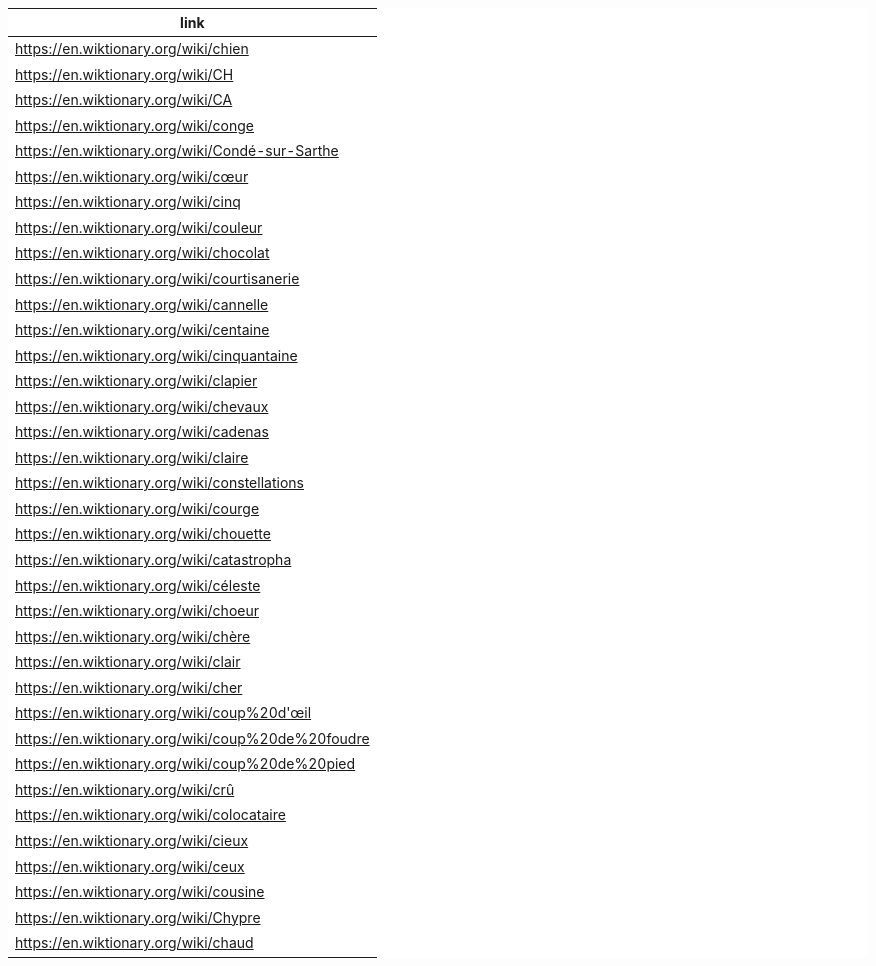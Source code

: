 |link|
|----|
|https://en.wiktionary.org/wiki/chien|
|https://en.wiktionary.org/wiki/CH|
|https://en.wiktionary.org/wiki/CA|
|https://en.wiktionary.org/wiki/conge|
|https://en.wiktionary.org/wiki/Condé-sur-Sarthe|
|https://en.wiktionary.org/wiki/cœur|
|https://en.wiktionary.org/wiki/cinq|
|https://en.wiktionary.org/wiki/couleur|
|https://en.wiktionary.org/wiki/chocolat|
|https://en.wiktionary.org/wiki/courtisanerie|
|https://en.wiktionary.org/wiki/cannelle|
|https://en.wiktionary.org/wiki/centaine|
|https://en.wiktionary.org/wiki/cinquantaine|
|https://en.wiktionary.org/wiki/clapier|
|https://en.wiktionary.org/wiki/chevaux|
|https://en.wiktionary.org/wiki/cadenas|
|https://en.wiktionary.org/wiki/claire|
|https://en.wiktionary.org/wiki/constellations|
|https://en.wiktionary.org/wiki/courge|
|https://en.wiktionary.org/wiki/chouette|
|https://en.wiktionary.org/wiki/catastropha|
|https://en.wiktionary.org/wiki/céleste|
|https://en.wiktionary.org/wiki/choeur|
|https://en.wiktionary.org/wiki/chère|
|https://en.wiktionary.org/wiki/clair|
|https://en.wiktionary.org/wiki/cher|
|https://en.wiktionary.org/wiki/coup%20d'œil|
|https://en.wiktionary.org/wiki/coup%20de%20foudre|
|https://en.wiktionary.org/wiki/coup%20de%20pied|
|https://en.wiktionary.org/wiki/crû|
|https://en.wiktionary.org/wiki/colocataire|
|https://en.wiktionary.org/wiki/cieux|
|https://en.wiktionary.org/wiki/ceux|
|https://en.wiktionary.org/wiki/cousine|
|https://en.wiktionary.org/wiki/Chypre|
|https://en.wiktionary.org/wiki/chaud|